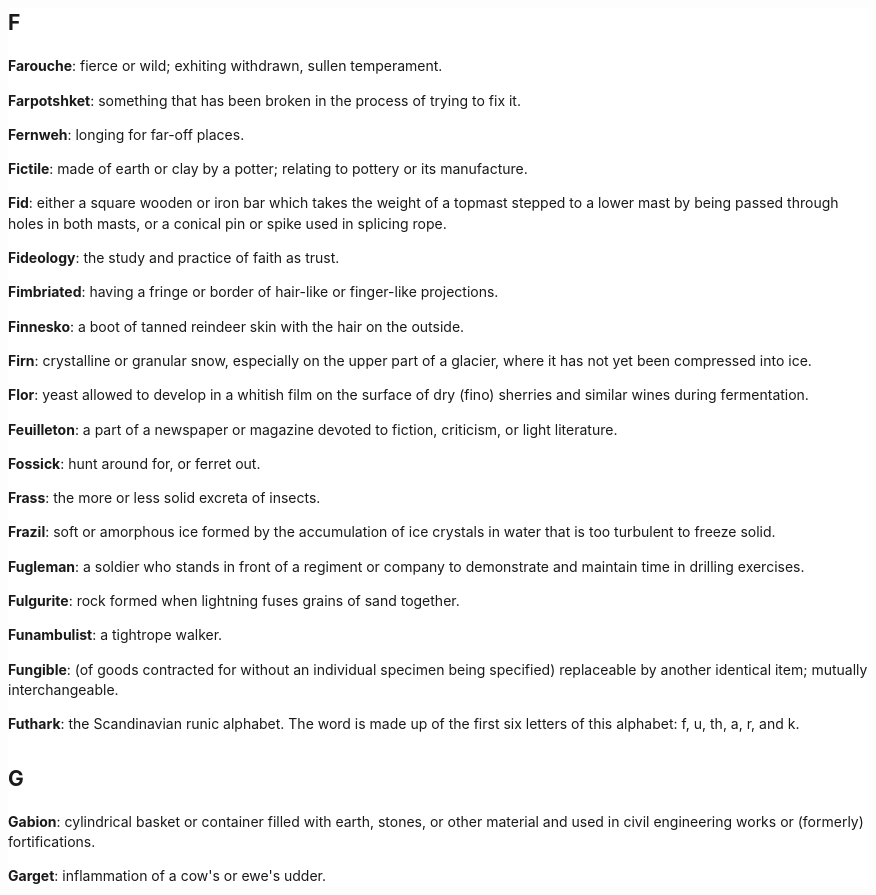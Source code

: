 ## F

**Farouche**: fierce or wild; exhiting withdrawn, sullen temperament.

**Farpotshket**: something that has been broken in the process of trying to fix
it.

**Fernweh**: longing for far-off places.

**Fictile**: made of earth or clay by a potter; relating to pottery or its
manufacture.

**Fid**: either a square wooden or iron bar which takes the weight of a topmast
stepped to a lower mast by being passed through holes in both masts, or a
conical pin or spike used in splicing rope.

**Fideology**: the study and practice of faith as trust.

**Fimbriated**: having a fringe or border of hair-like or finger-like
projections.

**Finnesko**: a boot of tanned reindeer skin with the hair on the outside.

**Firn**: crystalline or granular snow, especially on the upper part of a
glacier, where it has not yet been compressed into ice.

**Flor**: yeast allowed to develop in a whitish film on the surface of dry
(fino) sherries and similar wines during fermentation.

**Feuilleton**: a part of a newspaper or magazine devoted to fiction, criticism,
or light literature.

**Fossick**: hunt around for, or ferret out.

**Frass**: the more or less solid excreta of insects.

**Frazil**: soft or amorphous ice formed by the accumulation of ice crystals in
water that is too turbulent to freeze solid.

**Fugleman**: a soldier who stands in front of a regiment or company to
demonstrate and maintain time in drilling exercises.

**Fulgurite**: rock formed when lightning fuses grains of sand together.

**Funambulist**: a tightrope walker.

**Fungible**: (of goods contracted for without an individual specimen being
specified) replaceable by another identical item; mutually interchangeable.

**Futhark**: the Scandinavian runic alphabet. The word is made up of the first
six letters of this alphabet: f, u, th, a, r, and k.

## G

**Gabion**: cylindrical basket or container filled with earth, stones, or other
material and used in civil engineering works or (formerly) fortifications.

**Garget**: inflammation of a cow's or ewe's udder.
